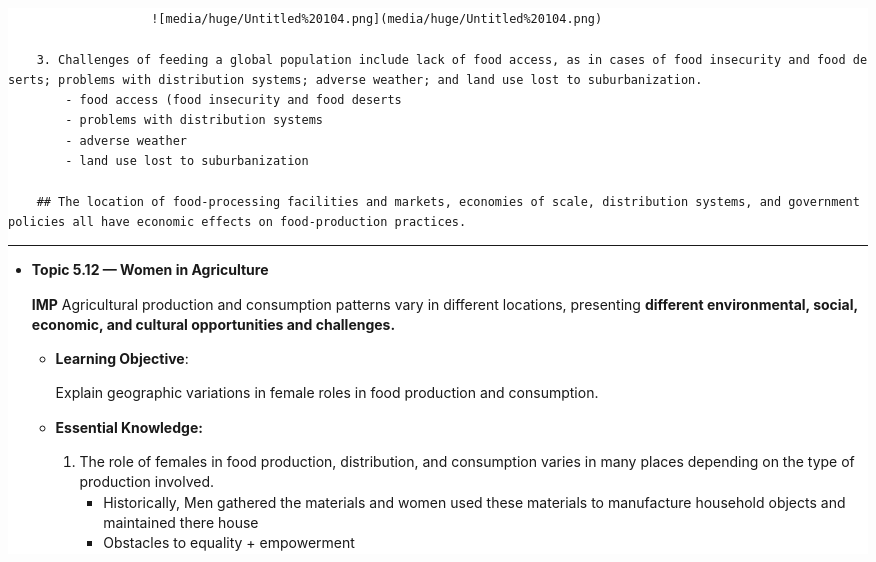                         ![media/huge/Untitled%20104.png](media/huge/Untitled%20104.png)

        3. Challenges of feeding a global population include lack of food access, as in cases of food insecurity and food deserts; problems with distribution systems; adverse weather; and land use lost to suburbanization.
            - food access (food insecurity and food deserts
            - problems with distribution systems
            - adverse weather
            - land use lost to suburbanization

        ## The location of food-processing facilities and markets, economies of scale, distribution systems, and government policies all have economic effects on food-production practices.

---

- **Topic 5.12 — Women in Agriculture**

    **IMP** Agricultural production and consumption patterns vary in different locations, presenting **different environmental, social, economic, and cultural opportunities and challenges.**

    - **Learning Objective**:

        Explain geographic variations in female roles in food production and consumption.

    - **Essential Knowledge:**
        1. The role of females in food production, distribution, and consumption varies in many places depending on the type of production involved.
            - Historically, Men gathered the materials and women used these materials to manufacture household objects and maintained there house
            - Obstacles to equality + empowerment
